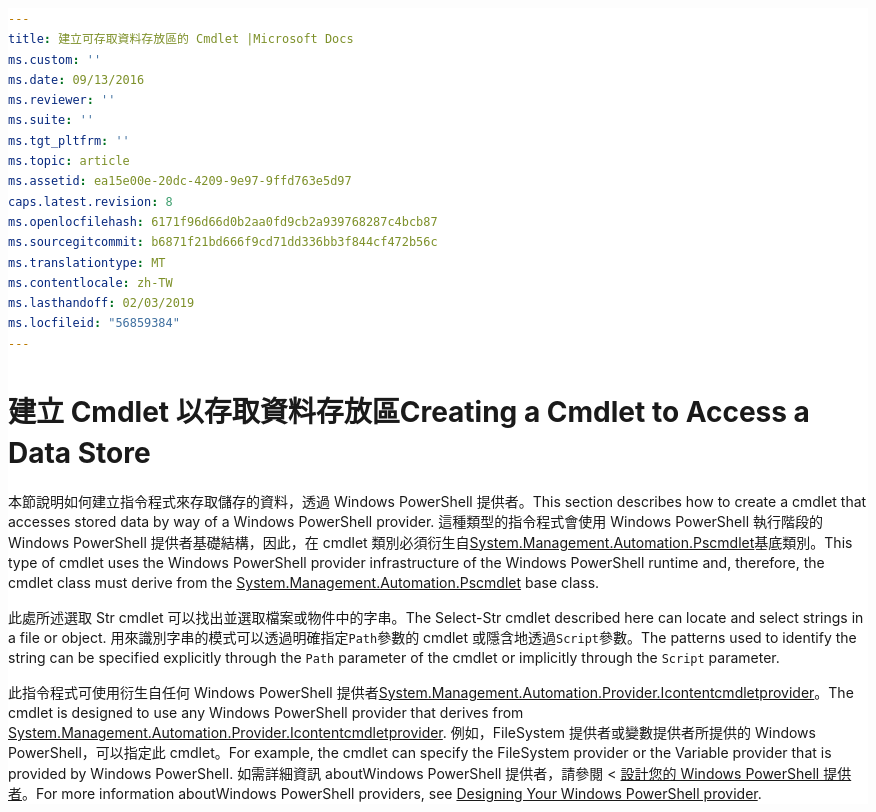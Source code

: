 ```yaml
---
title: 建立可存取資料存放區的 Cmdlet |Microsoft Docs
ms.custom: ''
ms.date: 09/13/2016
ms.reviewer: ''
ms.suite: ''
ms.tgt_pltfrm: ''
ms.topic: article
ms.assetid: ea15e00e-20dc-4209-9e97-9ffd763e5d97
caps.latest.revision: 8
ms.openlocfilehash: 6171f96d66d0b2aa0fd9cb2a939768287c4bcb87
ms.sourcegitcommit: b6871f21bd666f9cd71dd336bb3f844cf472b56c
ms.translationtype: MT
ms.contentlocale: zh-TW
ms.lasthandoff: 02/03/2019
ms.locfileid: "56859384"
---
```

# <a name="creating-a-cmdlet-to-access-a-data-store"></a><span data-ttu-id="083d3-102">建立 Cmdlet 以存取資料存放區</span><span class="sxs-lookup"><span data-stu-id="083d3-102">Creating a Cmdlet to Access a Data Store</span></span>

<span data-ttu-id="083d3-103">本節說明如何建立指令程式來存取儲存的資料，透過 Windows PowerShell 提供者。</span><span class="sxs-lookup"><span data-stu-id="083d3-103">This section describes how to create a cmdlet that accesses stored data by way of a Windows PowerShell provider.</span></span> <span data-ttu-id="083d3-104">這種類型的指令程式會使用 Windows PowerShell 執行階段的 Windows PowerShell 提供者基礎結構，因此，在 cmdlet 類別必須衍生自[System.Management.Automation.Pscmdlet](/dotnet/api/System.Management.Automation.PSCmdlet)基底類別。</span><span class="sxs-lookup"><span data-stu-id="083d3-104">This type of cmdlet uses the Windows PowerShell provider infrastructure of the Windows PowerShell runtime and, therefore, the cmdlet class must derive from the [System.Management.Automation.Pscmdlet](/dotnet/api/System.Management.Automation.PSCmdlet) base class.</span></span>

<span data-ttu-id="083d3-105">此處所述選取 Str cmdlet 可以找出並選取檔案或物件中的字串。</span><span class="sxs-lookup"><span data-stu-id="083d3-105">The Select-Str cmdlet described here can locate and select strings in a file or object.</span></span> <span data-ttu-id="083d3-106">用來識別字串的模式可以透過明確指定`Path`參數的 cmdlet 或隱含地透過`Script`參數。</span><span class="sxs-lookup"><span data-stu-id="083d3-106">The patterns used to identify the string can be specified explicitly through the `Path` parameter of the cmdlet or implicitly through the `Script` parameter.</span></span>

<span data-ttu-id="083d3-107">此指令程式可使用衍生自任何 Windows PowerShell 提供者[System.Management.Automation.Provider.Icontentcmdletprovider](/dotnet/api/System.Management.Automation.Provider.IContentCmdletProvider)。</span><span class="sxs-lookup"><span data-stu-id="083d3-107">The cmdlet is designed to use any Windows PowerShell provider that derives from [System.Management.Automation.Provider.Icontentcmdletprovider](/dotnet/api/System.Management.Automation.Provider.IContentCmdletProvider).</span></span> <span data-ttu-id="083d3-108">例如，FileSystem 提供者或變數提供者所提供的 Windows PowerShell，可以指定此 cmdlet。</span><span class="sxs-lookup"><span data-stu-id="083d3-108">For example, the cmdlet can specify the FileSystem provider or the Variable provider that is provided by Windows PowerShell.</span></span> <span data-ttu-id="083d3-109">如需詳細資訊 aboutWindows PowerShell 提供者，請參閱 <<c0> [ 設計您的 Windows PowerShell 提供者](../prog-guide/designing-your-windows-powershell-provider.md)。</span><span class="sxs-lookup"><span data-stu-id="083d3-109">For more information aboutWindows PowerShell providers, see [Designing Your Windows PowerShell provider](../prog-guide/designing-your-windows-powershell-provider.md).</span></span>
